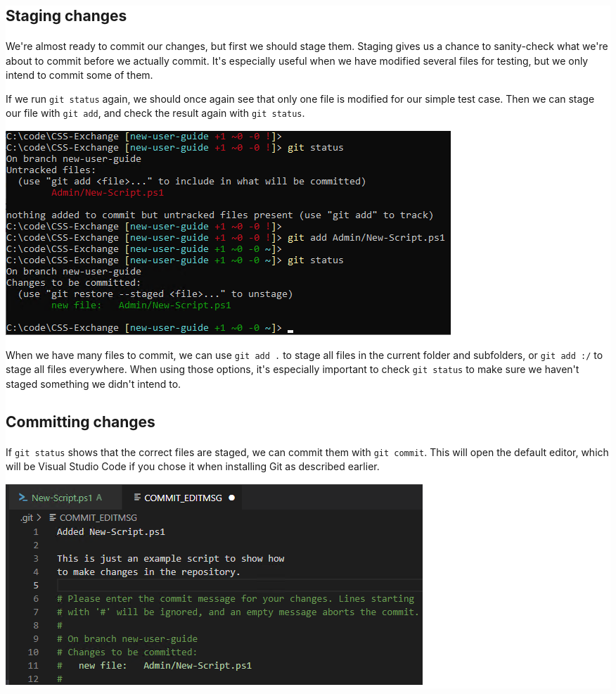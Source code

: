 ## Staging changes

We're almost ready to commit our changes, but first we should stage them. Staging gives us a chance to sanity-check what we're about to commit before we actually commit. It's especially useful when we have modified several files for testing, but we only intend to commit some of them.

If we run `git status` again, we should once again see that only one file is modified for our simple test case. Then we can stage our file with `git add`, and check the result again with `git status`.

![Screenshot of staging a file](StagingChanges.png)

When we have many files to commit, we can use `git add .` to stage all files in the current folder and subfolders, or `git add :/` to stage all files everywhere. When using those options, it's especially important to check `git status` to make sure we haven't staged something we didn't intend to.

## Committing changes

If `git status` shows that the correct files are staged, we can commit them with `git commit`. This will open
the default editor, which will be Visual Studio Code if you chose it when installing Git as described earlier.

![Screenshot of commit editor](Commit.png)
